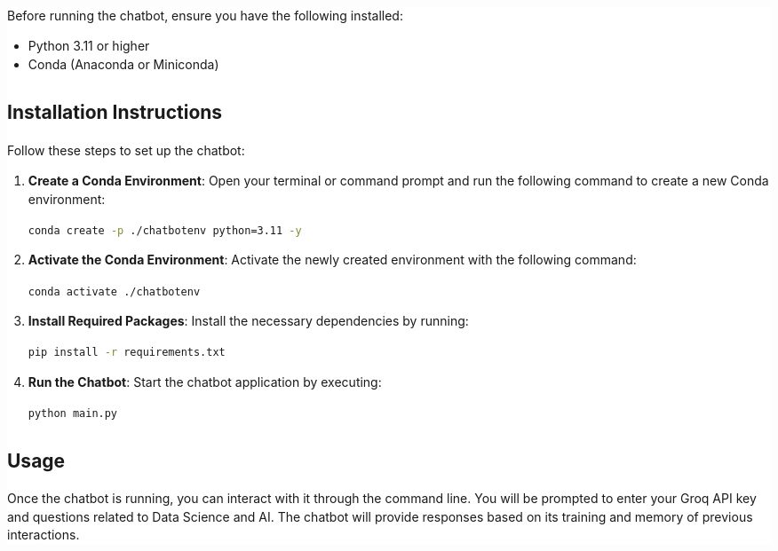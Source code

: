 Before running the chatbot, ensure you have the following installed:

- Python 3.11 or higher
- Conda (Anaconda or Miniconda)

## Installation Instructions

Follow these steps to set up the chatbot:

1. **Create a Conda Environment**:
   Open your terminal or command prompt and run the following command to create a new Conda environment:
   ```bash
   conda create -p ./chatbotenv python=3.11 -y
   ```

2. **Activate the Conda Environment**:
    Activate the newly created environment with the following command:
    ```bash
    conda activate ./chatbotenv
    ```

3. **Install Required Packages**:
    Install the necessary dependencies by running:
    ```bash
    pip install -r requirements.txt
    ```

4. **Run the Chatbot**:
    Start the chatbot application by executing:
    ```bash
    python main.py
    ```

## Usage

Once the chatbot is running, you can interact with it through the command line. You will be prompted to enter your Groq API key and questions related to Data Science and AI. The chatbot will provide responses based on its training and memory of previous interactions.

